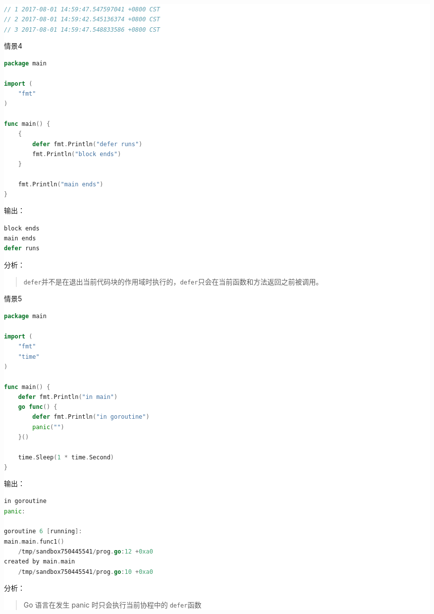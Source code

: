 ```go
// 1 2017-08-01 14:59:47.547597041 +0800 CST
// 2 2017-08-01 14:59:42.545136374 +0800 CST
// 3 2017-08-01 14:59:47.548833586 +0800 CST
```

情景4
```go
package main

import (
	"fmt"
)

func main() {
	{
		defer fmt.Println("defer runs")
		fmt.Println("block ends")
	}

	fmt.Println("main ends")
}
```
输出：
```go
block ends
main ends
defer runs
```
分析：
> `defer`并不是在退出当前代码块的作用域时执行的，`defer`只会在当前函数和方法返回之前被调用。

情景5
```go
package main

import (
	"fmt"
	"time"
)

func main() {
	defer fmt.Println("in main")
	go func() {
		defer fmt.Println("in goroutine")
		panic("")
	}()

	time.Sleep(1 * time.Second)
}
```
输出：
```go
in goroutine
panic: 

goroutine 6 [running]:
main.main.func1()
	/tmp/sandbox750445541/prog.go:12 +0xa0
created by main.main
	/tmp/sandbox750445541/prog.go:10 +0xa0
```
分析：
>  Go 语言在发生 panic 时只会执行当前协程中的 `defer`函数

